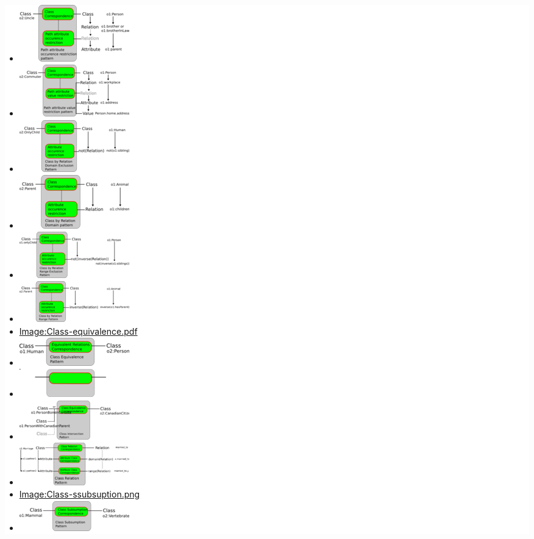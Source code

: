 * [![Class-by-path-attribute-occurence.png](../images/thumb/4/43/Class-by-path-attribute-occurence.png/180px-Class-by-path-attribute-occurence.png)](../Image/Class-by-path-attribute-occurence.png.md "Class-by-path-attribute-occurence.png")
* [![Class-by-path-attribute-value.png](../images/thumb/f/f8/Class-by-path-attribute-value.png/180px-Class-by-path-attribute-value.png)](../Image/Class-by-path-attribute-value.png.md "Class-by-path-attribute-value.png")
* [![Class-by-relation-domain-exclusion.png](../images/thumb/e/e2/Class-by-relation-domain-exclusion.png/180px-Class-by-relation-domain-exclusion.png)](../Image/Class-by-relation-domain-exclusion.png.md "Class-by-relation-domain-exclusion.png")
* [![Class-by-relation-domain.png](../images/thumb/b/b4/Class-by-relation-domain.png/180px-Class-by-relation-domain.png)](../Image/Class-by-relation-domain.png.md "Class-by-relation-domain.png")
* [![Class-by-relation-range-exclusion.png](../images/thumb/5/56/Class-by-relation-range-exclusion.png/180px-Class-by-relation-range-exclusion.png)](../Image/Class-by-relation-range-exclusion.png.md "Class-by-relation-range-exclusion.png")
* [![Class-by-relation-range.png](../images/thumb/1/19/Class-by-relation-range.png/180px-Class-by-relation-range.png)](../Image/Class-by-relation-range.png.md "Class-by-relation-range.png")
* [Image:Class-equivalence.pdf](../Image/Class-equivalence.pdf.md "Image:Class-equivalence.pdf")
* [![Class-equivalence.png](../images/thumb/7/79/Class-equivalence.png/180px-Class-equivalence.png)](../Image/Class-equivalence.png.md "Class-equivalence.png")
* [![Class-equivalence.svg](../images/thumb/a/ae/Class-equivalence.svg/180px-Class-equivalence.svg.png)](../Image/Class-equivalence.svg.md "Class-equivalence.svg")
* [![Class-intersection.png](../images/thumb/f/f2/Class-intersection.png/180px-Class-intersection.png)](../Image/Class-intersection.png.md "Class-intersection.png")
* [![Class-relation.png](../images/thumb/6/6b/Class-relation.png/180px-Class-relation.png)](../Image/Class-relation.png.md "Class-relation.png")
* [Image:Class-ssubsuption.png](http://ontologydesignpatterns.org/wiki/index.php?title=Special:Upload&wpDestFile=Class-ssubsuption.png "Image:Class-ssubsuption.png")
* [![Class-subsumption.png](../images/thumb/6/60/Class-subsumption.png/180px-Class-subsumption.png)](../Image/Class-subsumption.png.md "Class-subsumption.png")